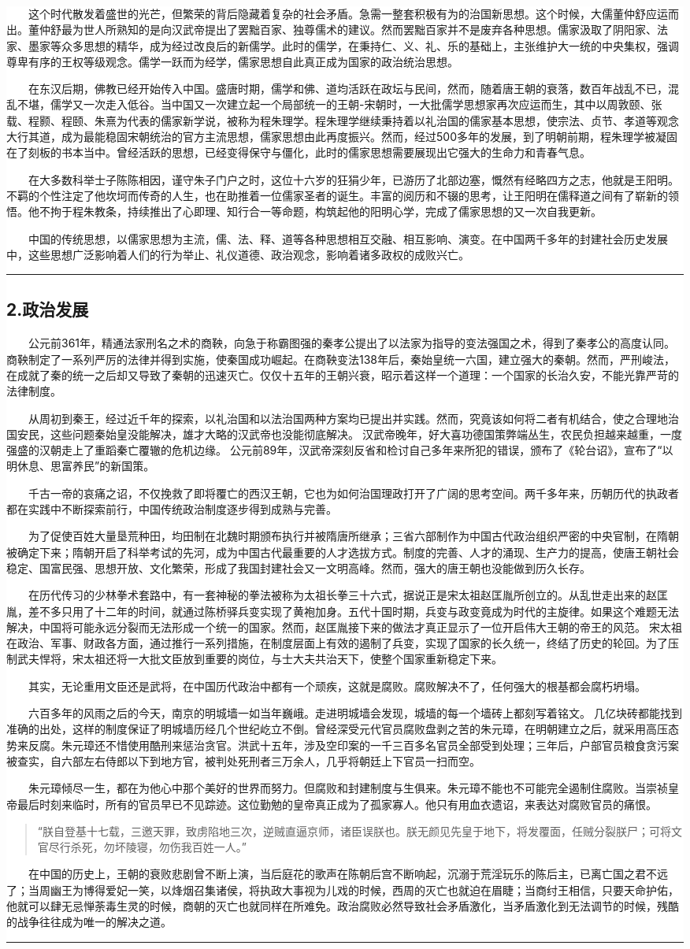 &emsp;&emsp;这个时代散发着盛世的光芒，但繁荣的背后隐藏着复杂的社会矛盾。急需一整套积极有为的治国新思想。这个时候，大儒董仲舒应运而出。董仲舒最为世人所熟知的是向汉武帝提出了罢黜百家、独尊儒术的建议。然而罢黜百家并不是废弃各种思想。儒家汲取了阴阳家、法家、墨家等众多思想的精华，成为经过改良后的新儒学。此时的儒学，在秉持仁、义、礼、乐的基础上，主张维护大一统的中央集权，强调尊卑有序的王权等级观念。儒学一跃而为经学，儒家思想自此真正成为国家的政治统治思想。


&emsp;&emsp;在东汉后期，佛教已经开始传入中国。盛唐时期，儒学和佛、道均活跃在政坛与民间，然而，随着唐王朝的衰落，数百年战乱不已，混乱不堪，儒学又一次走入低谷。当中国又一次建立起一个局部统一的王朝-宋朝时，一大批儒学思想家再次应运而生，其中以周敦颐、张载、程颢、程颐、朱熹为代表的儒家新学说，被称为程朱理学。程朱理学继续秉持着以礼治国的儒家基本思想，使宗法、贞节、孝道等观念大行其道，成为最能稳固宋朝统治的官方主流思想，儒家思想由此再度振兴。然而，经过500多年的发展，到了明朝前期，程朱理学被凝固在了刻板的书本当中。曾经活跃的思想，已经变得保守与僵化，此时的儒家思想需要展现出它强大的生命力和青春气息。


&emsp;&emsp;在大多数科举士子陈陈相因，谨守朱子门户之时，这位十六岁的狂狷少年，已游历了北部边塞，慨然有经略四方之志，他就是王阳明。不羁的个性注定了他坎坷而传奇的人生，也在助推着一位儒家圣者的诞生。丰富的阅历和不辍的思考，让王阳明在儒释道之间有了崭新的领悟。他不拘于程朱教条，持续推出了心即理、知行合一等命题，构筑起他的阳明心学，完成了儒家思想的又一次自我更新。

&emsp;&emsp;中国的传统思想，以儒家思想为主流，儒、法、释、道等各种思想相互交融、相互影响、演变。在中国两千多年的封建社会历史发展中，这些思想广泛影响着人们的行为举止、礼仪道德、政治观念，影响着诸多政权的成败兴亡。

***

<h2 id="2">2.政治发展 </h2>


&emsp;&emsp;公元前361年，精通法家刑名之术的商鞅，向急于称霸图强的秦孝公提出了以法家为指导的变法强国之术，得到了秦孝公的高度认同。商鞅制定了一系列严厉的法律并得到实施，使秦国成功崛起。在商鞅变法138年后，秦始皇统一六国，建立强大的秦朝。然而，严刑峻法，在成就了秦的统一之后却又导致了秦朝的迅速灭亡。仅仅十五年的王朝兴衰，昭示着这样一个道理：一个国家的长治久安，不能光靠严苛的法律制度。

&emsp;&emsp;从周初到秦王，经过近千年的探索，以礼治国和以法治国两种方案均已提出并实践。然而，究竟该如何将二者有机结合，使之合理地治国安民，这些问题秦始皇没能解决，雄才大略的汉武帝也没能彻底解决。
汉武帝晚年，好大喜功德国策弊端丛生，农民负担越来越重，一度强盛的汉朝走上了重蹈秦亡覆辙的危机边缘。
公元前89年，汉武帝深刻反省和检讨自己多年来所犯的错误，颁布了《轮台诏》，宣布了“以明休息、思富养民”的新国策。

&emsp;&emsp;千古一帝的哀痛之诏，不仅挽救了即将覆亡的西汉王朝，它也为如何治国理政打开了广阔的思考空间。两千多年来，历朝历代的执政者都在实践中不断探索前行，中国传统政治制度逐步得到成熟与完善。

&emsp;&emsp;为了促使百姓大量垦荒种田，均田制在北魏时期颁布执行并被隋唐所继承；三省六部制作为中国古代政治组织严密的中央官制，在隋朝被确定下来；隋朝开启了科举考试的先河，成为中国古代最重要的人才选拔方式。制度的完善、人才的涌现、生产力的提高，使唐王朝社会稳定、国富民强、思想开放、文化繁荣，形成了我国封建社会又一文明高峰。然而，强大的唐王朝也没能做到历久长存。


&emsp;&emsp;在历代传习的少林拳术套路中，有一套神秘的拳法被称为太祖长拳三十六式，据说正是宋太祖赵匡胤所创立的。从乱世走出来的赵匡胤，差不多只用了十二年的时间，就通过陈桥驿兵变实现了黄袍加身。五代十国时期，兵变与政变竟成为时代的主旋律。如果这个难题无法解决，中国将可能永远分裂而无法形成一个统一的国家。然而，赵匡胤接下来的做法才真正显示了一位开启伟大王朝的帝王的风范。
宋太祖在政治、军事、财政各方面，通过推行一系列措施，在制度层面上有效的遏制了兵变，实现了国家的长久统一，终结了历史的轮回。为了压制武夫悍将，宋太祖还将一大批文臣放到重要的岗位，与士大夫共治天下，使整个国家重新稳定下来。

&emsp;&emsp;其实，无论重用文臣还是武将，在中国历代政治中都有一个顽疾，这就是腐败。腐败解决不了，任何强大的根基都会腐朽坍塌。

&emsp;&emsp;六百多年的风雨之后的今天，南京的明城墙一如当年巍峨。走进明城墙会发现，城墙的每一个墙砖上都刻写着铭文。
几亿块砖都能找到准确的出处，这样的制度保证了明城墙历经几个世纪屹立不倒。曾经深受元代官员腐败盘剥之苦的朱元璋，在明朝建立之后，就采用高压态势来反腐。朱元璋还不惜使用酷刑来惩治贪官。洪武十五年，涉及空印案的一千三百多名官员全部受到处理；三年后，户部官员粮食贪污案被查实，自六部左右侍郎以下到地方官，被判处死刑者三万余人，几乎将朝廷上下官员一扫而空。

&emsp;&emsp;朱元璋倾尽一生，都在为他心中那个美好的世界而努力。但腐败和封建制度与生俱来。朱元璋不能也不可能完全遏制住腐败。当崇祯皇帝最后时刻来临时，所有的官员早已不见踪迹。这位勤勉的皇帝真正成为了孤家寡人。他只有用血衣遗诏，来表达对腐败官员的痛恨。

>“朕自登基十七载，三邀天罪，致虏陷地三次，逆贼直逼京师，诸臣误朕也。朕无颜见先皇于地下，将发覆面，任贼分裂朕尸；可将文官尽行杀死，勿坏陵寝，勿伤我百姓一人。”

&emsp;&emsp;在中国的历史上，王朝的衰败悲剧曾不断上演，当后庭花的歌声在陈朝后宫不断响起，沉溺于荒淫玩乐的陈后主，已离亡国之君不远了；当周幽王为博得爱妃一笑，以烽烟召集诸侯，将执政大事视为儿戏的时候，西周的灭亡也就迫在眉睫；当商纣王相信，只要天命护佑，他就可以肆无忌惮荼毒生灵的时候，商朝的灭亡也就同样在所难免。政治腐败必然导致社会矛盾激化，当矛盾激化到无法调节的时候，残酷的战争往往成为唯一的解决之道。


***
